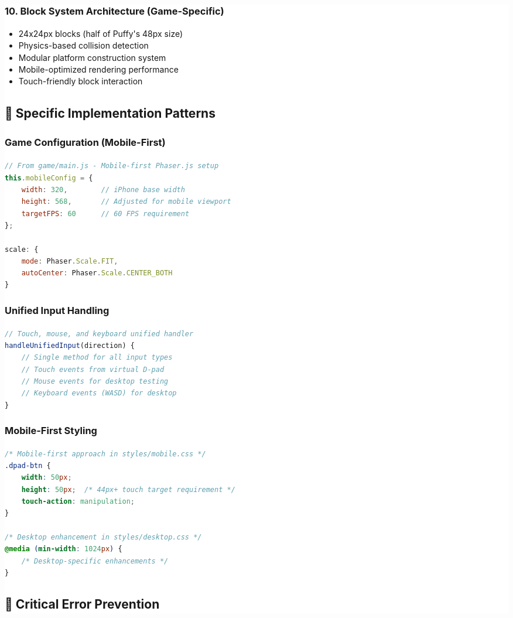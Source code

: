 ### 10. Block System Architecture (Game-Specific)
- 24x24px blocks (half of Puffy's 48px size)
- Physics-based collision detection
- Modular platform construction system
- Mobile-optimized rendering performance
- Touch-friendly block interaction

## 🎯 Specific Implementation Patterns

### Game Configuration (Mobile-First)
```javascript
// From game/main.js - Mobile-first Phaser.js setup
this.mobileConfig = {
    width: 320,        // iPhone base width
    height: 568,       // Adjusted for mobile viewport
    targetFPS: 60      // 60 FPS requirement
};

scale: {
    mode: Phaser.Scale.FIT,
    autoCenter: Phaser.Scale.CENTER_BOTH
}
```

### Unified Input Handling
```javascript
// Touch, mouse, and keyboard unified handler
handleUnifiedInput(direction) {
    // Single method for all input types
    // Touch events from virtual D-pad
    // Mouse events for desktop testing
    // Keyboard events (WASD) for desktop
}
```

### Mobile-First Styling
```css
/* Mobile-first approach in styles/mobile.css */
.dpad-btn {
    width: 50px;
    height: 50px;  /* 44px+ touch target requirement */
    touch-action: manipulation;
}

/* Desktop enhancement in styles/desktop.css */
@media (min-width: 1024px) {
    /* Desktop-specific enhancements */
}
```

## 🚨 Critical Error Prevention
